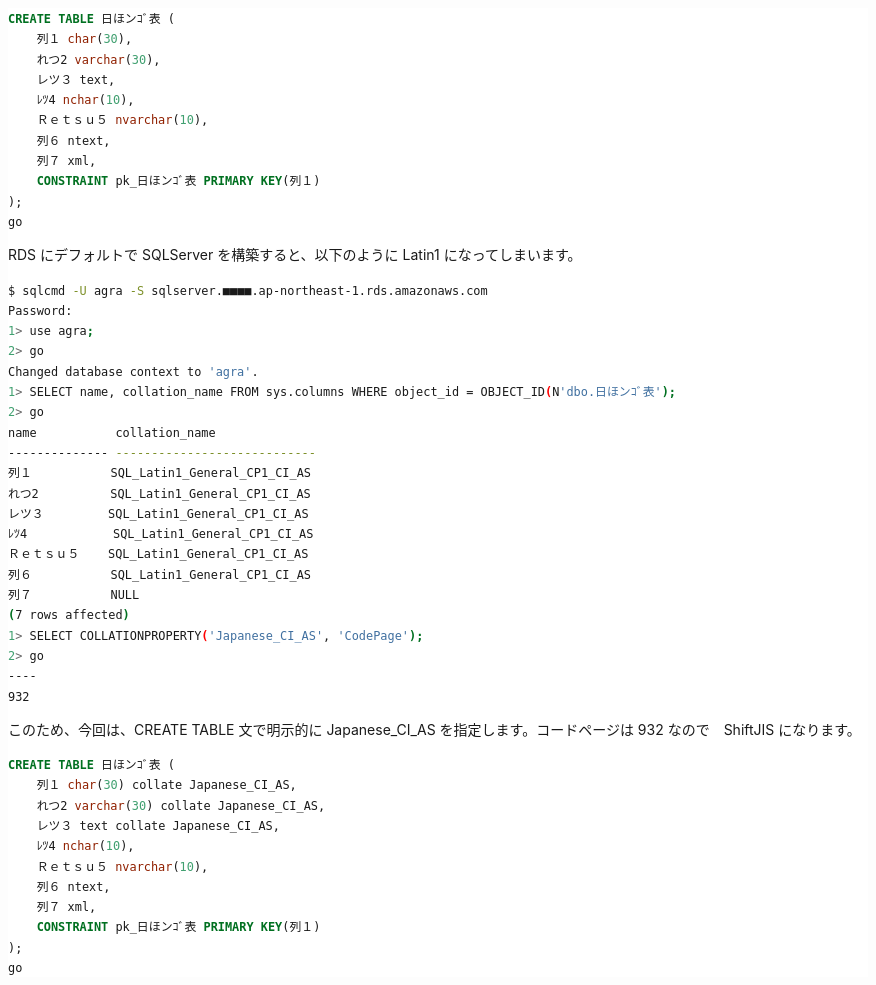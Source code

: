 ```sql
CREATE TABLE 日ほンｺﾞ表 (
    列１ char(30),
    れつ2 varchar(30),
    レツ３ text,
    ﾚﾂ4 nchar(10),
    Ｒｅｔｓｕ５ nvarchar(10),
    列６ ntext,
    列７ xml,
    CONSTRAINT pk_日ほンｺﾞ表 PRIMARY KEY(列１)
);
go
```

RDS にデフォルトで SQLServer を構築すると、以下のように Latin1 になってしまいます。

```bash
$ sqlcmd -U agra -S sqlserver.■■■■.ap-northeast-1.rds.amazonaws.com
Password: 
1> use agra;
2> go
Changed database context to 'agra'.
1> SELECT name, collation_name FROM sys.columns WHERE object_id = OBJECT_ID(N'dbo.日ほンｺﾞ表');
2> go
name           collation_name
-------------- ----------------------------
列１           SQL_Latin1_General_CP1_CI_AS
れつ2          SQL_Latin1_General_CP1_CI_AS
レツ３         SQL_Latin1_General_CP1_CI_AS
ﾚﾂ4            SQL_Latin1_General_CP1_CI_AS
Ｒｅｔｓｕ５    SQL_Latin1_General_CP1_CI_AS
列６           SQL_Latin1_General_CP1_CI_AS
列７           NULL
(7 rows affected)
1> SELECT COLLATIONPROPERTY('Japanese_CI_AS', 'CodePage');
2> go
----
932
```

このため、今回は、CREATE TABLE 文で明示的に Japanese_CI_AS を指定します。コードページは 932 なので　ShiftJIS になります。

```sql
CREATE TABLE 日ほンｺﾞ表 (
    列１ char(30) collate Japanese_CI_AS,
    れつ2 varchar(30) collate Japanese_CI_AS,
    レツ３ text collate Japanese_CI_AS,
    ﾚﾂ4 nchar(10),
    Ｒｅｔｓｕ５ nvarchar(10),
    列６ ntext,
    列７ xml,
    CONSTRAINT pk_日ほンｺﾞ表 PRIMARY KEY(列１)
);
go
```
